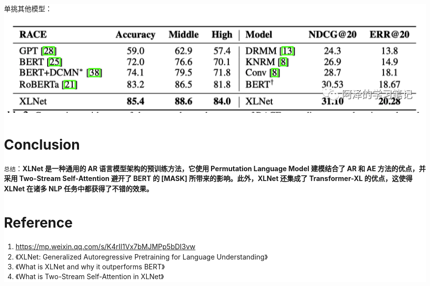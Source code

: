 单挑其他模型：

![](./images/N09-XLNet/N09-XLNet-20201214-201043-731453.png)

# Conclusion

`总结`：**XLNet 是一种通用的 AR 语言模型架构的预训练方法，它使用 Permutation Language Model 建模结合了 AR 和 AE 方法的优点，并采用 Two-Stream Self-Attention 避开了 BERT 的 [MASK] 所带来的影响。此外，XLNet 还集成了 Transformer-XL 的优点，这使得 XLNet 在诸多 NLP 任务中都获得了不错的效果。**



# Reference

1. https://mp.weixin.qq.com/s/K4rII1Vx7bMJMPp5bDI3vw
2. 《XLNet: Generalized Autoregressive Pretraining for Language Understanding》
3. 《What is XLNet and why it outperforms BERT》
4. 《What is Two-Stream Self-Attention in XLNet》
